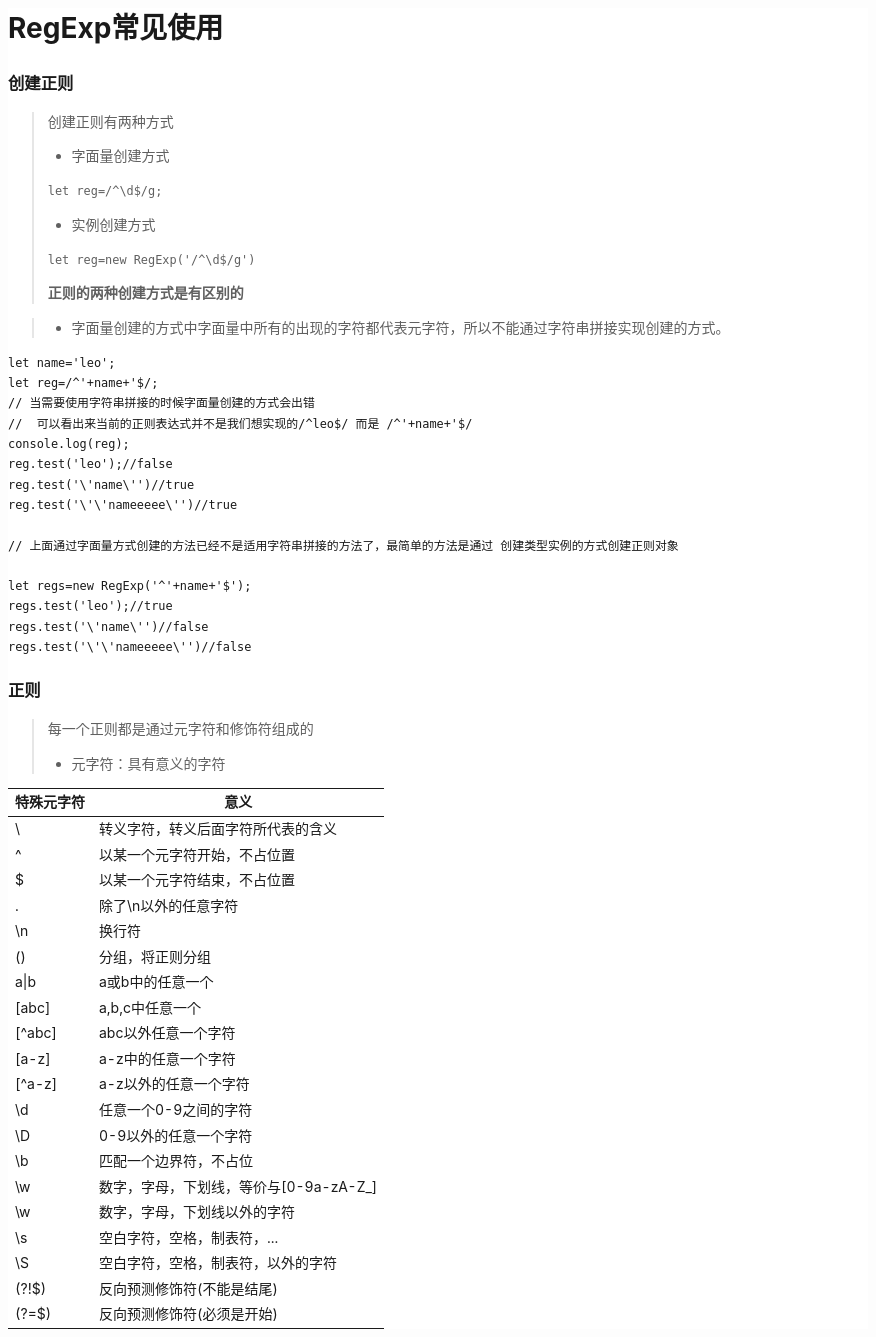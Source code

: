 
# RegExp常见使用

### 创建正则
>创建正则有两种方式
>- 字面量创建方式
>```
>let reg=/^\d$/g;
>```
>- 实例创建方式
>```
>let reg=new RegExp('/^\d$/g')
>```
> **正则的两种创建方式是有区别的**

>- 字面量创建的方式中字面量中所有的出现的字符都代表元字符，所以不能通过字符串拼接实现创建的方式。
```
let name='leo';
let reg=/^'+name+'$/;
// 当需要使用字符串拼接的时候字面量创建的方式会出错
//  可以看出来当前的正则表达式并不是我们想实现的/^leo$/ 而是 /^'+name+'$/
console.log(reg);
reg.test('leo');//false
reg.test('\'name\'')//true
reg.test('\'\'nameeeee\'')//true

// 上面通过字面量方式创建的方法已经不是适用字符串拼接的方法了，最简单的方法是通过 创建类型实例的方式创建正则对象

let regs=new RegExp('^'+name+'$');
regs.test('leo');//true
regs.test('\'name\'')//false
regs.test('\'\'nameeeee\'')//false

```

### 正则
>每一个正则都是通过元字符和修饰符组成的  
>- 元字符：具有意义的字符


特殊元字符 | 意义
---|---
\ | 转义字符，转义后面字符所代表的含义
^ | 以某一个元字符开始，不占位置
$ | 以某一个元字符结束，不占位置
. | 除了\n以外的任意字符
\n | 换行符
() | 分组，将正则分组
a\|b | a或b中的任意一个
[abc] | a,b,c中任意一个
[^abc]|abc以外任意一个字符
[a-z]|a-z中的任意一个字符
[^a-z]|a-z以外的任意一个字符
\d|任意一个0-9之间的字符
\D|0-9以外的任意一个字符
\b|匹配一个边界符，不占位
\w|数字，字母，下划线，等价与[0-9a-zA-Z_]
\w|数字，字母，下划线以外的字符
\s|空白字符，空格，制表符，...
\S|空白字符，空格，制表符，以外的字符
(?!$)|反向预测修饰符(不能是结尾)
(?=$)|反向预测修饰符(必须是开始)
